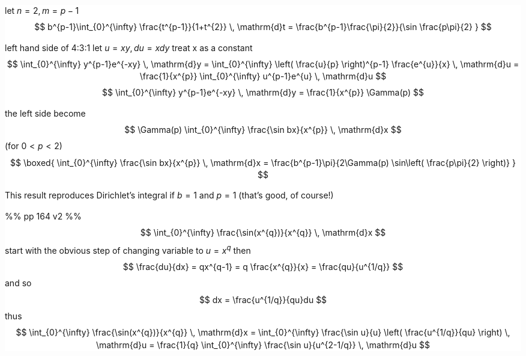 let ${n=2,m=p -1}$
$$
b^{p-1}\int_{0}^{\infty} \frac{t^{p-1}}{1+t^{2}} \, \mathrm{d}t = \frac{b^{p-1}\frac{\pi}{2}}{\sin \frac{p\pi}{2} }
$$


left hand side of 4:3:1
let ${u=xy,du=xdy}$ treat x as a constant
$$
\int_{0}^{\infty} y^{p-1}e^{-xy} \, \mathrm{d}y 
= \int_{0}^{\infty} \left( \frac{u}{p} \right)^{p-1} \frac{e^{u}}{x} \, \mathrm{d}u 
= \frac{1}{x^{p}} \int_{0}^{\infty} u^{p-1}e^{u} \, \mathrm{d}u 
$$
$$
\int_{0}^{\infty} y^{p-1}e^{-xy} \, \mathrm{d}y = \frac{1}{x^{p}} \Gamma(p)
$$

the left side become
$$
\Gamma(p) \int_{0}^{\infty} \frac{\sin bx}{x^{p}} \, \mathrm{d}x 
$$
(for ${0<p<2}$)
$$
\boxed{
\int_{0}^{\infty} \frac{\sin bx}{x^{p}} \, \mathrm{d}x 
= \frac{b^{p-1}\pi}{2\Gamma(p) \sin\left( \frac{p\pi}{2} \right)}
} 
$$

This result reproduces Dirichlet’s integral if $b = 1$ and $p=1$ (that’s good, of
course!)

%% pp 164 v2 %%
$$
\int_{0}^{\infty} \frac{\sin(x^{q})}{x^{q}} \, \mathrm{d}x 
$$
start with the obvious step of changing variable to ${u=x^{q}}$ 
then 
$$
\frac{du}{dx} = qx^{q-1} = q \frac{x^{q}}{x} = \frac{qu}{u^{1/q}}
$$
and so
$$
dx = \frac{u^{1/q}}{qu}du
$$
thus 
$$
\int_{0}^{\infty} \frac{\sin(x^{q})}{x^{q}} \, \mathrm{d}x = 
\int_{0}^{\infty} \frac{\sin u}{u} \left( \frac{u^{1/q}}{qu} \right) \, \mathrm{d}u = 
\frac{1}{q} \int_{0}^{\infty} \frac{\sin u}{u^{2-1/q}} \, \mathrm{d}u 
$$

